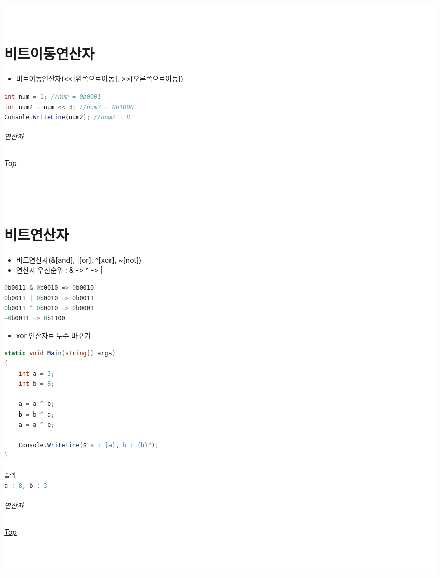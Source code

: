 <br/>
<br/>

# 비트이동연산자
  - 비트이동연산자(<<[왼쪽으로이동], >>[오른쪽으로이동])

~~~c#
int num = 1; //num = 0b0001
int num2 = num << 3; //num2 = 0b1000
Console.WriteLine(num2); //num2 = 8
~~~

###### [연산자](#연산자)
###### [Top](#top)

<br/>
<br/>

# 비트연산자
  - 비트연산자(&[and], |[or], ^[xor], ~[not])
  - 연산자 우선순위 : & -> ^ -> |

~~~c#
0b0011 & 0b0010 => 0b0010
0b0011 | 0b0010 => 0b0011
0b0011 ^ 0b0010 => 0b0001
~0b0011 => 0b1100
~~~

  - xor 연산자로 두수 바꾸기

~~~c#
static void Main(string[] args)
{
    int a = 3;
    int b = 8;

    a = a ^ b;
    b = b ^ a;
    a = a ^ b;

    Console.WriteLine($"a : {a}, b : {b}");
}

출력
a : 8, b : 3
~~~

###### [연산자](#연산자)
###### [Top](#top)

<br/>
<br/>
